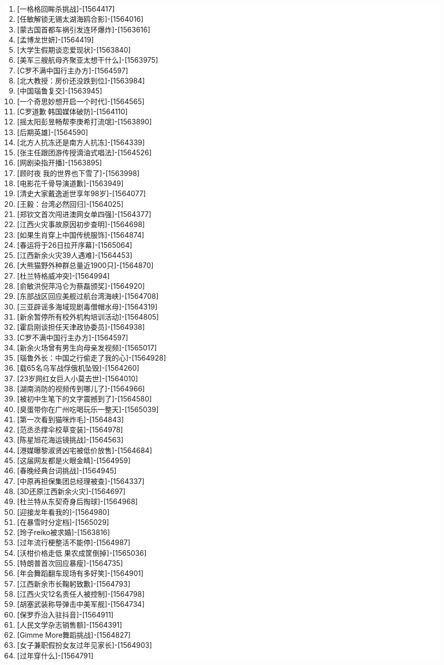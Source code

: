 1. [一格格回眸杀挑战]-[1564417]
1. [任敏解锁无锡太湖海鸥合影]-[1564016]
1. [蒙古国首都车祸引发连环爆炸]-[1563616]
1. [孟博龙世妍]-[1564419]
1. [大学生假期谈恋爱现状]-[1563840]
1. [美军三艘航母齐聚亚太想干什么]-[1563975]
1. [C罗不满中国行主办方]-[1564597]
1. [北大教授：房价还没跌到位]-[1563984]
1. [中国瑙鲁复交]-[1563945]
1. [一个奇思妙想开启一个时代]-[1564565]
1. [C罗道歉 韩国媒体破防]-[1564110]
1. [摇太阳彭昱畅帮李庚希打流氓]-[1563890]
1. [后期英雄]-[1564590]
1. [北方人抗冻还是南方人抗冻]-[1564339]
1. [张主任跟团游传授滴油式唱法]-[1564526]
1. [网剧染指开播]-[1563895]
1. [顾时夜 我的世界也下雪了]-[1563998]
1. [电影花千骨导演道歉]-[1563949]
1. [清史大家戴逸逝世享年98岁]-[1564077]
1. [王毅：台湾必然回归]-[1564025]
1. [郑钦文首次闯进澳网女单四强]-[1564377]
1. [江西火灾事故原因初步查明]-[1564698]
1. [如果生肖穿上中国传统服饰]-[1564874]
1. [春运将于26日拉开序幕]-[1565064]
1. [江西新余火灾39人遇难]-[1564453]
1. [大熊猫野外种群总量近1900只]-[1564870]
1. [杜兰特格威冲突]-[1564994]
1. [俞敏洪倪萍冯仑为蔡磊颁奖]-[1564920]
1. [东部战区回应美舰过航台湾海峡]-[1564708]
1. [三亚辟谣多海域现剧毒僧帽水母]-[1564319]
1. [新余暂停所有校外机构培训活动]-[1564805]
1. [霍启刚谈担任天津政协委员]-[1564938]
1. [C罗不满中国行主办方]-[1564597]
1. [新余火场曾有男生向母亲发视频]-[1565017]
1. [瑙鲁外长：中国之行偷走了我的心]-[1564928]
1. [载65名乌军战俘俄机坠毁]-[1564260]
1. [23岁网红女巨人小莫去世]-[1564010]
1. [湖南消防的视频传到哪儿了]-[1564966]
1. [被初中生笔下的文字震撼到了]-[1564580]
1. [臭蛋带你在广州吃喝玩乐一整天]-[1565039]
1. [第一次看到猫咪炸毛]-[1564843]
1. [范丞丞撑伞校草变装]-[1564978]
1. [陈星旭花海运镜挑战]-[1564563]
1. [港媒曝黎淑贤凶宅被低价放售]-[1564684]
1. [这届网友都是火眼金睛]-[1564959]
1. [春晚经典台词挑战]-[1564945]
1. [中原再担保集团总经理被查]-[1564337]
1. [3D还原江西新余火灾]-[1564697]
1. [杜兰特从东契奇身后掏球]-[1564968]
1. [迎接龙年看我的]-[1564980]
1. [在暴雪时分定档]-[1565029]
1. [玲子reiko被求婚]-[1563816]
1. [过年流行梗整活不能停]-[1564987]
1. [沃柑价格走低 果农成筐倒掉]-[1565036]
1. [特朗普首次回应暴瘦]-[1564735]
1. [年会舞蹈翻车现场有多好笑]-[1564901]
1. [江西新余市长鞠躬致歉]-[1564793]
1. [江西火灾12名责任人被控制]-[1564798]
1. [胡塞武装称导弹击中美军舰]-[1564734]
1. [保罗乔治入驻抖音]-[1564911]
1. [人民文学杂志销售额]-[1564391]
1. [Gimme More舞蹈挑战]-[1564827]
1. [女子兼职假扮女友过年见家长]-[1564903]
1. [过年穿什么]-[1564791]